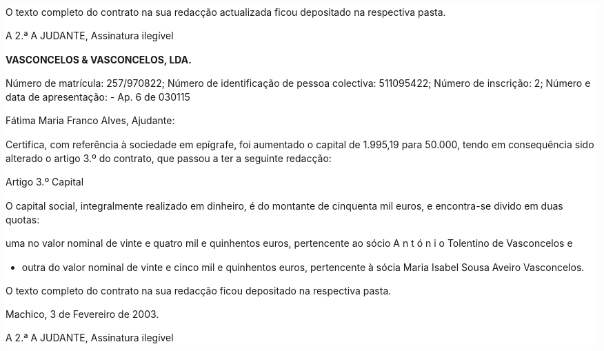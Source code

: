 
O texto completo do contrato na sua redacção actualizada
ficou depositado na respectiva pasta.


A 2.ª A JUDANTE, Assinatura ilegível


**VASCONCELOS & VASCONCELOS, LDA.**


Número de matrícula: 257/970822;
Número de identificação de pessoa colectiva: 511095422;
Número de inscrição: 2;
Número e data de apresentação: - Ap. 6 de 030115


Fátima Maria Franco Alves, Ajudante:


Certifica, com referência à sociedade em epígrafe, foi
aumentado o capital de 1.995,19 para  50.000, tendo em
consequência sido alterado o artigo 3.º do contrato, que
passou a ter a seguinte redacção:


Artigo 3.º
Capital


O capital social, integralmente realizado em dinheiro, é
do montante de cinquenta mil euros, e encontra-se divido em
duas quotas:

  uma no valor nominal de vinte e quatro mil e
quinhentos euros, pertencente ao sócio A n t ó n i o
Tolentino de Vasconcelos e
  - outra do valor nominal de vinte e cinco mil e
quinhentos euros, pertencente à sócia Maria Isabel
Sousa Aveiro Vasconcelos.


O texto completo do contrato na sua redacção ficou
depositado na respectiva pasta.


Machico, 3 de Fevereiro de 2003.


A 2.ª A JUDANTE, Assinatura ilegível

